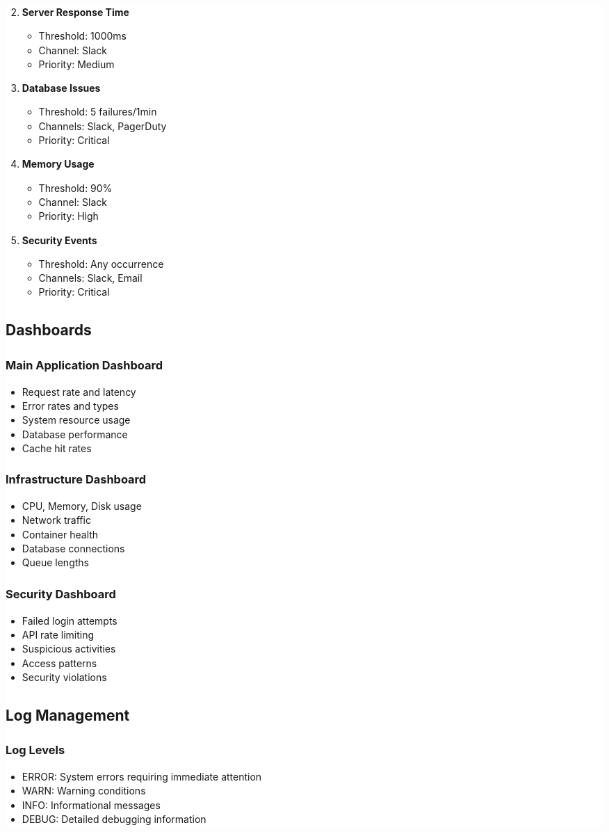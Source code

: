2. **Server Response Time**
   - Threshold: 1000ms
   - Channel: Slack
   - Priority: Medium

3. **Database Issues**
   - Threshold: 5 failures/1min
   - Channels: Slack, PagerDuty
   - Priority: Critical

4. **Memory Usage**
   - Threshold: 90%
   - Channel: Slack
   - Priority: High

5. **Security Events**
   - Threshold: Any occurrence
   - Channels: Slack, Email
   - Priority: Critical

## Dashboards

### Main Application Dashboard
- Request rate and latency
- Error rates and types
- System resource usage
- Database performance
- Cache hit rates

### Infrastructure Dashboard
- CPU, Memory, Disk usage
- Network traffic
- Container health
- Database connections
- Queue lengths

### Security Dashboard
- Failed login attempts
- API rate limiting
- Suspicious activities
- Access patterns
- Security violations

## Log Management

### Log Levels
- ERROR: System errors requiring immediate attention
- WARN: Warning conditions
- INFO: Informational messages
- DEBUG: Detailed debugging information
